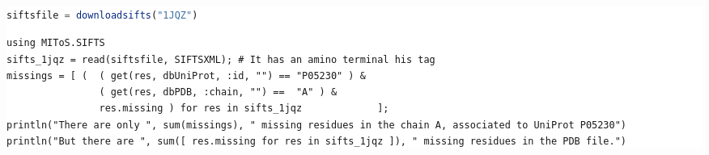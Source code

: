 ```julia
siftsfile = downloadsifts("1JQZ")
```

```@repl sifts_1jqz
using MIToS.SIFTS
sifts_1jqz = read(siftsfile, SIFTSXML); # It has an amino terminal his tag
missings = [ (  ( get(res, dbUniProt, :id, "") == "P05230" ) &
                ( get(res, dbPDB, :chain, "") ==  "A" ) &
                res.missing ) for res in sifts_1jqz             ];
println("There are only ", sum(missings), " missing residues in the chain A, associated to UniProt P05230")
println("But there are ", sum([ res.missing for res in sifts_1jqz ]), " missing residues in the PDB file.")
```  
